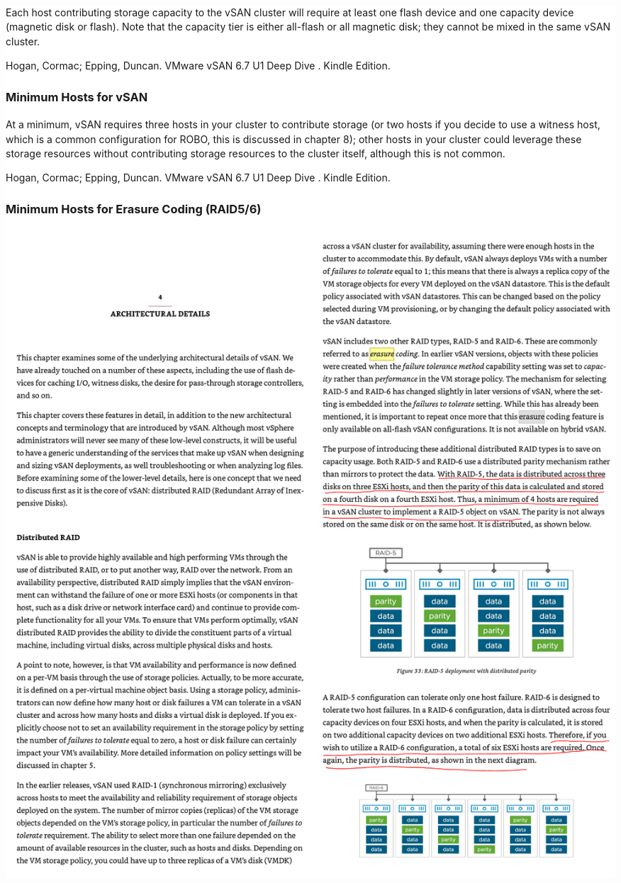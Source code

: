 Each host contributing storage capacity to the vSAN cluster will require at least one flash device and one capacity device (magnetic disk or flash). Note that the capacity tier is either all-flash or all magnetic disk; they cannot be mixed in the same vSAN cluster.

Hogan, Cormac; Epping, Duncan. VMware vSAN 6.7 U1 Deep Dive . Kindle Edition. 

### Minimum Hosts for vSAN

At a minimum, vSAN requires three hosts in your cluster to contribute storage (or two hosts if you decide to use a witness host, which is a common configuration for ROBO, this is discussed in chapter 8); other hosts in your cluster could leverage these storage resources without contributing storage resources to the cluster itself, although this is not common.

Hogan, Cormac; Epping, Duncan. VMware vSAN 6.7 U1 Deep Dive . Kindle Edition. 

### Minimum Hosts for Erasure Coding (RAID5/6)

![](images/2021-12-15-10-50-33.png)
